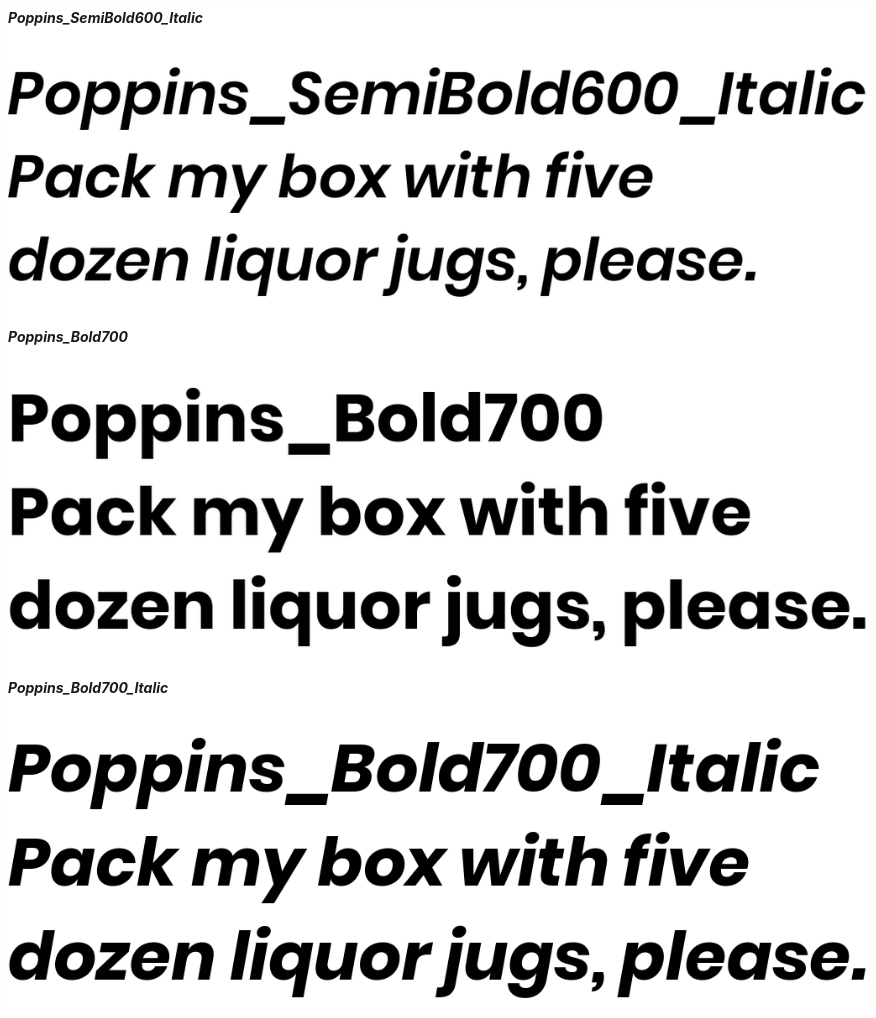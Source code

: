 ##### Poppins_SemiBold600_Italic
![Poppins_SemiBold600_Italic](./cb112397951c33d64e908cec5cf9f34d1ecc2c13f047f98061f834fc4a96e490.ttf.png)

##### Poppins_Bold700
![Poppins_Bold700](./210933fb1bb4e846d37ef00c92cae636ac35633132cf2157c7ac879f27f82068.ttf.png)

##### Poppins_Bold700_Italic
![Poppins_Bold700_Italic](./478ff165d4f208b41963f9774fda29358a902ad29026d486a94a50bb2e9b7a05.ttf.png)
